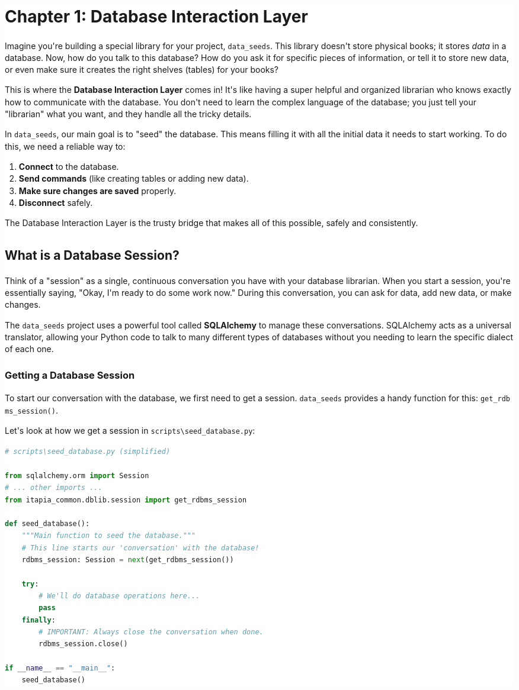 # Chapter 1: Database Interaction Layer

Imagine you're building a special library for your project, `data_seeds`. This library doesn't store physical books; it stores *data* in a database. Now, how do you talk to this database? How do you ask it for specific pieces of information, or tell it to store new data, or even make sure it creates the right shelves (tables) for your books?

This is where the **Database Interaction Layer** comes in! It's like having a super helpful and organized librarian who knows exactly how to communicate with the database. You don't need to learn the complex language of the database; you just tell your "librarian" what you want, and they handle all the tricky details.

In `data_seeds`, our main goal is to "seed" the database. This means filling it with all the initial data it needs to start working. To do this, we need a reliable way to:
1.  **Connect** to the database.
2.  **Send commands** (like creating tables or adding new data).
3.  **Make sure changes are saved** properly.
4.  **Disconnect** safely.

The Database Interaction Layer is the trusty bridge that makes all of this possible, safely and consistently.

## What is a Database Session?

Think of a "session" as a single, continuous conversation you have with your database librarian. When you start a session, you're essentially saying, "Okay, I'm ready to do some work now." During this conversation, you can ask for data, add new data, or make changes.

The `data_seeds` project uses a powerful tool called **SQLAlchemy** to manage these conversations. SQLAlchemy acts as a universal translator, allowing your Python code to talk to many different types of databases without you needing to learn the specific dialect of each one.

### Getting a Database Session

To start our conversation with the database, we first need to get a session. `data_seeds` provides a handy function for this: `get_rdbms_session()`.

Let's look at how we get a session in `scripts\seed_database.py`:

```python
# scripts\seed_database.py (simplified)

from sqlalchemy.orm import Session
# ... other imports ...
from itapia_common.dblib.session import get_rdbms_session

def seed_database():
    """Main function to seed the database."""
    # This line starts our 'conversation' with the database!
    rdbms_session: Session = next(get_rdbms_session())

    try:
        # We'll do database operations here...
        pass
    finally:
        # IMPORTANT: Always close the conversation when done.
        rdbms_session.close()

if __name__ == "__main__":
    seed_database()
```
